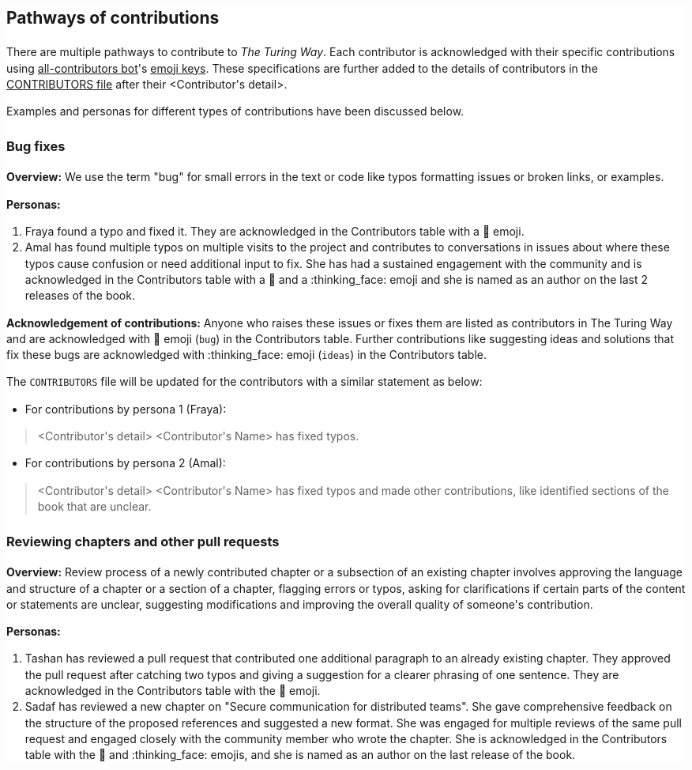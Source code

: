 ## Pathways of contributions

There are multiple pathways to contribute to _The Turing Way_.
Each contributor is acknowledged with their specific contributions using [all-contributors bot](https://github.com/all-contributors/all-contributors)'s [emoji keys](https://allcontributors.org/docs/en/emoji-key).
These specifications are further added to the details of contributors in the [CONTRIBUTORS file](https://github.com/alan-turing-institute/the-turing-way/blob/master/contributors.md) after their <Contributor's detail>.

Examples and personas for different types of contributions have been discussed below.

### Bug fixes

**Overview:** We use the term "bug" for small errors in the text or code like typos formatting issues or broken links, or examples.

**Personas:** 
1. Fraya found a typo and fixed it. 
They are acknowledged in the Contributors table with a :bug: emoji.
2. Amal has found multiple typos on multiple visits to the project and contributes to conversations in issues about where these typos cause confusion or need additional input to fix. 
She has had a sustained engagement with the community and is acknowledged in the Contributors table with a :bug: and a :thinking_face: emoji and she is named as an author on the last 2 releases of the book. 
 
**Acknowledgement of contributions:**
Anyone who raises these issues or fixes them are listed as contributors in The Turing Way and are acknowledged with :bug: emoji (`bug`) in the Contributors table.
Further contributions like suggesting ideas and solutions that fix these bugs are acknowledged with :thinking_face: emoji (`ideas`) in the Contributors table.

The `CONTRIBUTORS` file will be updated for the contributors with a similar statement as below:
* For contributions by persona 1 (Fraya): 
> <Contributor's detail>
> <Contributor's Name> has fixed typos.
* For contributions by persona 2 (Amal): 
> <Contributor's detail>
> <Contributor's Name> has fixed typos and made other contributions, like identified sections of the book that are unclear.

### Reviewing chapters and other pull requests

**Overview:** Review process of a newly contributed chapter or a subsection of an existing chapter involves approving the language and structure of a chapter or a section of a chapter, flagging errors or typos, asking for clarifications if certain parts of the content or statements are unclear, suggesting modifications and improving the overall quality of someone's contribution.

**Personas:** 
1. Tashan has reviewed a pull request that contributed one additional paragraph to an already existing chapter. 
They approved the pull request after catching two typos and giving a suggestion for a clearer phrasing of one sentence. 
They are acknowledged in the Contributors table with the :eyes: emoji.
2. Sadaf has reviewed a new chapter on "Secure communication for distributed teams". 
She gave comprehensive feedback on the structure of the proposed references and suggested a new format. 
She was engaged for multiple reviews of the same pull request and engaged closely with the community member who wrote the chapter. 
She is acknowledged in the Contributors table with the :eyes: and :thinking_face: emojis, and she is named as an author on the last release of the book. 
